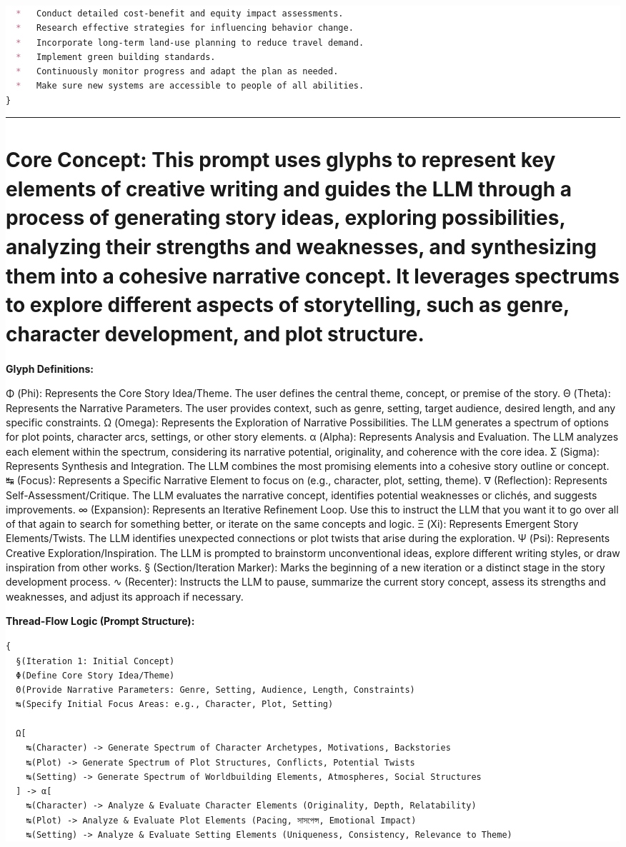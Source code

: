 ```md
  *   Conduct detailed cost-benefit and equity impact assessments.
  *   Research effective strategies for influencing behavior change.
  *   Incorporate long-term land-use planning to reduce travel demand.
  *   Implement green building standards.
  *   Continuously monitor progress and adapt the plan as needed.
  *   Make sure new systems are accessible to people of all abilities.
}
```

---

# Core Concept: This prompt uses glyphs to represent key elements of creative writing and guides the LLM through a process of generating story ideas, exploring possibilities, analyzing their strengths and weaknesses, and synthesizing them into a cohesive narrative concept. It leverages spectrums to explore different aspects of storytelling, such as genre, character development, and plot structure.

**Glyph Definitions:**

Φ (Phi): Represents the Core Story Idea/Theme. The user defines the central theme, concept, or premise of the story.
Θ (Theta): Represents the Narrative Parameters. The user provides context, such as genre, setting, target audience, desired length, and any specific constraints.
Ω (Omega): Represents the Exploration of Narrative Possibilities. The LLM generates a spectrum of options for plot points, character arcs, settings, or other story elements.
α (Alpha): Represents Analysis and Evaluation. The LLM analyzes each element within the spectrum, considering its narrative potential, originality, and coherence with the core idea.
Σ (Sigma): Represents Synthesis and Integration. The LLM combines the most promising elements into a cohesive story outline or concept.
↹ (Focus): Represents a Specific Narrative Element to focus on (e.g., character, plot, setting, theme).
∇ (Reflection): Represents Self-Assessment/Critique. The LLM evaluates the narrative concept, identifies potential weaknesses or clichés, and suggests improvements.
∞ (Expansion): Represents an Iterative Refinement Loop. Use this to instruct the LLM that you want it to go over all of that again to search for something better, or iterate on the same concepts and logic.
Ξ (Xi): Represents Emergent Story Elements/Twists. The LLM identifies unexpected connections or plot twists that arise during the exploration.
Ψ (Psi): Represents Creative Exploration/Inspiration. The LLM is prompted to brainstorm unconventional ideas, explore different writing styles, or draw inspiration from other works.
§ (Section/Iteration Marker): Marks the beginning of a new iteration or a distinct stage in the story development process.
∿ (Recenter): Instructs the LLM to pause, summarize the current story concept, assess its strengths and weaknesses, and adjust its approach if necessary.

**Thread-Flow Logic (Prompt Structure):**
```
{
  §(Iteration 1: Initial Concept)
  Φ(Define Core Story Idea/Theme)
  Θ(Provide Narrative Parameters: Genre, Setting, Audience, Length, Constraints)
  ↹(Specify Initial Focus Areas: e.g., Character, Plot, Setting)

  Ω[
    ↹(Character) -> Generate Spectrum of Character Archetypes, Motivations, Backstories
    ↹(Plot) -> Generate Spectrum of Plot Structures, Conflicts, Potential Twists
    ↹(Setting) -> Generate Spectrum of Worldbuilding Elements, Atmospheres, Social Structures
  ] -> α[
    ↹(Character) -> Analyze & Evaluate Character Elements (Originality, Depth, Relatability)
    ↹(Plot) -> Analyze & Evaluate Plot Elements (Pacing, সাসপেন্স, Emotional Impact)
    ↹(Setting) -> Analyze & Evaluate Setting Elements (Uniqueness, Consistency, Relevance to Theme)
```